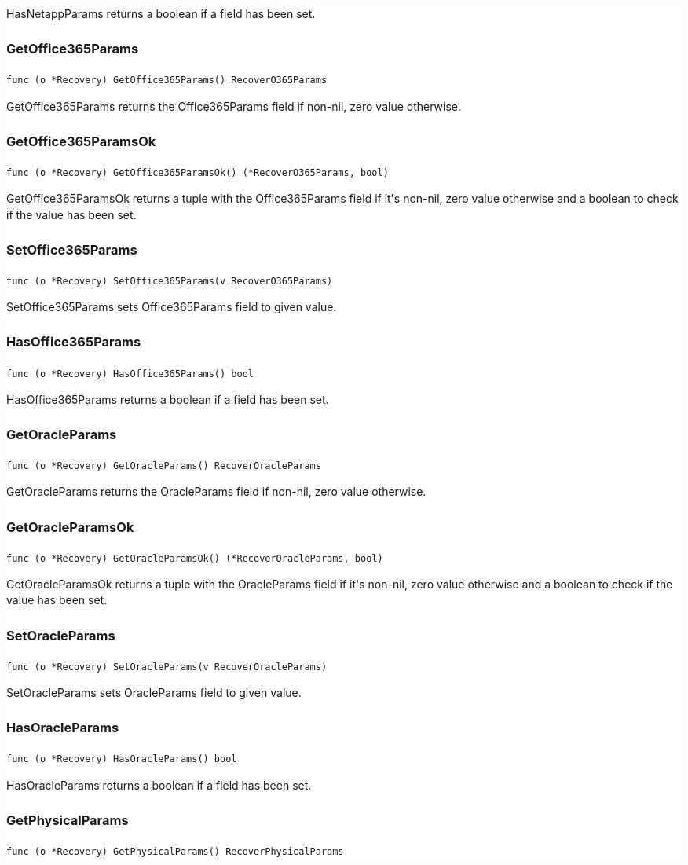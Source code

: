 HasNetappParams returns a boolean if a field has been set.

### GetOffice365Params

`func (o *Recovery) GetOffice365Params() RecoverO365Params`

GetOffice365Params returns the Office365Params field if non-nil, zero value otherwise.

### GetOffice365ParamsOk

`func (o *Recovery) GetOffice365ParamsOk() (*RecoverO365Params, bool)`

GetOffice365ParamsOk returns a tuple with the Office365Params field if it's non-nil, zero value otherwise
and a boolean to check if the value has been set.

### SetOffice365Params

`func (o *Recovery) SetOffice365Params(v RecoverO365Params)`

SetOffice365Params sets Office365Params field to given value.

### HasOffice365Params

`func (o *Recovery) HasOffice365Params() bool`

HasOffice365Params returns a boolean if a field has been set.

### GetOracleParams

`func (o *Recovery) GetOracleParams() RecoverOracleParams`

GetOracleParams returns the OracleParams field if non-nil, zero value otherwise.

### GetOracleParamsOk

`func (o *Recovery) GetOracleParamsOk() (*RecoverOracleParams, bool)`

GetOracleParamsOk returns a tuple with the OracleParams field if it's non-nil, zero value otherwise
and a boolean to check if the value has been set.

### SetOracleParams

`func (o *Recovery) SetOracleParams(v RecoverOracleParams)`

SetOracleParams sets OracleParams field to given value.

### HasOracleParams

`func (o *Recovery) HasOracleParams() bool`

HasOracleParams returns a boolean if a field has been set.

### GetPhysicalParams

`func (o *Recovery) GetPhysicalParams() RecoverPhysicalParams`
